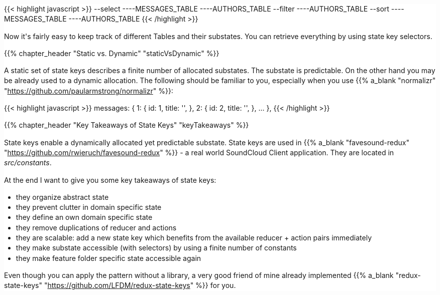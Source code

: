 {{< highlight javascript >}}
--select
----MESSAGES_TABLE
----AUTHORS_TABLE
--filter
----AUTHORS_TABLE
--sort
----MESSAGES_TABLE
----AUTHORS_TABLE
{{< /highlight >}}

Now it's fairly easy to keep track of different Tables and their substates. You can retrieve everything by using state key selectors.

{{% chapter_header "Static vs. Dynamic" "staticVsDynamic" %}}

A static set of state keys describes a finite number of allocated substates. The substate is predictable. On the other hand you may be already used to a dynamic allocation. The following should be familiar to you, especially when you use {{% a_blank "normalizr" "https://github.com/paularmstrong/normalizr" %}}:

{{< highlight javascript >}}
messages: {
  1: {
    id: 1,
    title: '',
  },
  2: {
    id: 2,
    title: '',
  },
  ...
},
{{< /highlight >}}

{{% chapter_header "Key Takeaways of State Keys" "keyTakeaways" %}}

State keys enable a dynamically allocated yet predictable substate. State keys are used in {{% a_blank "favesound-redux" "https://github.com/rwieruch/favesound-redux" %}} - a real world SoundCloud Client application. They are located in *src/constants*.

At the end I want to give you some key takeaways of state keys:

* they organize abstract state
* they prevent clutter in domain specific state
* they define an own domain specific state
* they remove duplications of reducer and actions
* they are scalable: add a new state key which benefits from the available reducer + action pairs immediately
* they make substate accessible (with selectors) by using a finite number of constants
* they make feature folder specific state accessible again

Even though you can apply the pattern without a library, a very good friend of mine already implemented {{% a_blank "redux-state-keys" "https://github.com/LFDM/redux-state-keys" %}} for you.
